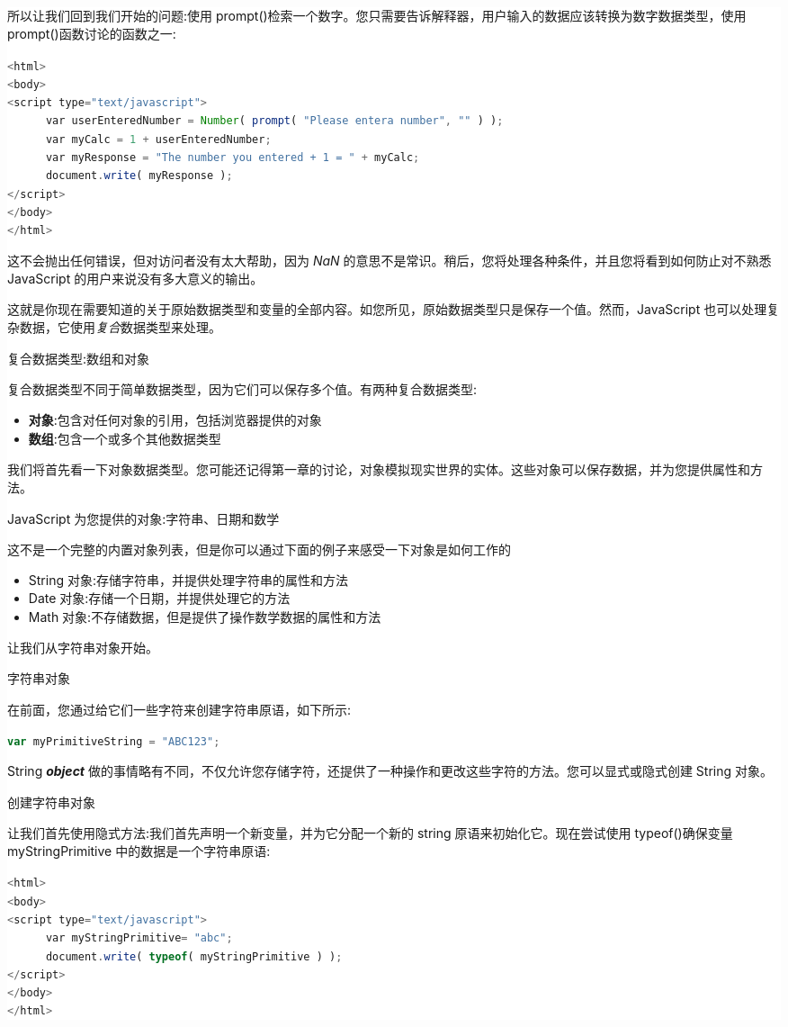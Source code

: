 所以让我们回到我们开始的问题:使用 prompt()检索一个数字。您只需要告诉解释器，用户输入的数据应该转换为数字数据类型，使用 prompt()函数讨论的函数之一:

```js
<html>
<body>
<script type="text/javascript">
      var userEnteredNumber = Number( prompt( "Please entera number", "" ) );
      var myCalc = 1 + userEnteredNumber;
      var myResponse = "The number you entered + 1 = " + myCalc;
      document.write( myResponse );
</script>
</body>
</html>
```

这不会抛出任何错误，但对访问者没有太大帮助，因为 *NaN* 的意思不是常识。稍后，您将处理各种条件，并且您将看到如何防止对不熟悉 JavaScript 的用户来说没有多大意义的输出。

这就是你现在需要知道的关于原始数据类型和变量的全部内容。如您所见，原始数据类型只是保存一个值。然而，JavaScript 也可以处理复杂数据，它使用*复合*数据类型来处理。

复合数据类型:数组和对象

复合数据类型不同于简单数据类型，因为它们可以保存多个值。有两种复合数据类型:

*   **对象**:包含对任何对象的引用，包括浏览器提供的对象
*   **数组**:包含一个或多个其他数据类型

我们将首先看一下对象数据类型。您可能还记得第一章的讨论，对象模拟现实世界的实体。这些对象可以保存数据，并为您提供属性和方法。

JavaScript 为您提供的对象:字符串、日期和数学

这不是一个完整的内置对象列表，但是你可以通过下面的例子来感受一下对象是如何工作的

*   String 对象:存储字符串，并提供处理字符串的属性和方法
*   Date 对象:存储一个日期，并提供处理它的方法
*   Math 对象:不存储数据，但是提供了操作数学数据的属性和方法

让我们从字符串对象开始。

字符串对象

在前面，您通过给它们一些字符来创建字符串原语，如下所示:

```js
var myPrimitiveString = "ABC123";
```

String ***object*** 做的事情略有不同，不仅允许您存储字符，还提供了一种操作和更改这些字符的方法。您可以显式或隐式创建 String 对象。

创建字符串对象

让我们首先使用隐式方法:我们首先声明一个新变量，并为它分配一个新的 string 原语来初始化它。现在尝试使用 typeof()确保变量 myStringPrimitive 中的数据是一个字符串原语:

```js
<html>
<body>
<script type="text/javascript">
      var myStringPrimitive= "abc";
      document.write( typeof( myStringPrimitive ) );
</script>
</body>
</html>
```
